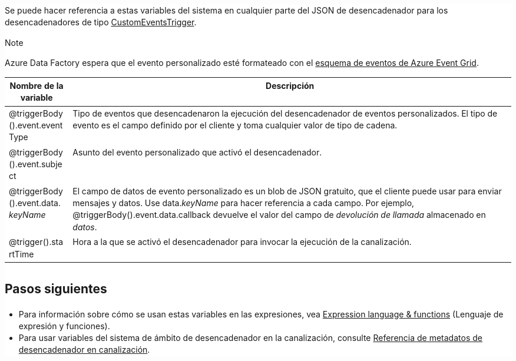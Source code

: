 Se puede hacer referencia a estas variables del sistema en cualquier parte del JSON de desencadenador para los desencadenadores de tipo [CustomEventsTrigger](concepts-pipeline-execution-triggers.md#event-based-trigger).

>[!NOTE]
>Azure Data Factory espera que el evento personalizado esté formateado con el [esquema de eventos de Azure Event Grid](../event-grid/event-schema.md).

| Nombre de la variable | Descripción
| --- | --- |
| @triggerBody().event.eventType | Tipo de eventos que desencadenaron la ejecución del desencadenador de eventos personalizados. El tipo de evento es el campo definido por el cliente y toma cualquier valor de tipo de cadena. |
| @triggerBody().event.subject | Asunto del evento personalizado que activó el desencadenador. |
| @triggerBody().event.data._keyName_ | El campo de datos de evento personalizado es un blob de JSON gratuito, que el cliente puede usar para enviar mensajes y datos. Use data._keyName_ para hacer referencia a cada campo. Por ejemplo, @triggerBody().event.data.callback devuelve el valor del campo de _devolución de llamada_ almacenado en _datos_. |
| @trigger().startTime | Hora a la que se activó el desencadenador para invocar la ejecución de la canalización. |

## <a name="next-steps"></a>Pasos siguientes

* Para información sobre cómo se usan estas variables en las expresiones, vea [Expression language & functions](control-flow-expression-language-functions.md) (Lenguaje de expresión y funciones).
* Para usar variables del sistema de ámbito de desencadenador en la canalización, consulte [Referencia de metadatos de desencadenador en canalización](how-to-use-trigger-parameterization.md).
